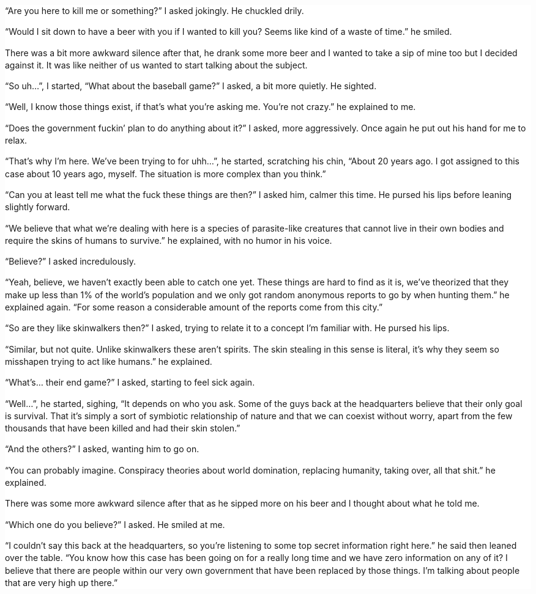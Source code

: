 “Are you here to kill me or something?” I asked jokingly. He chuckled drily.

“Would I sit down to have a beer with you if I wanted to kill you? Seems like kind of a waste of time.” he smiled.

There was a bit more awkward silence after that, he drank some more beer and I wanted to take a sip of mine too but I decided against it. It was like neither of us wanted to start talking about the subject.

“So uh…”, I started, “What about the baseball game?” I asked, a bit more quietly. He sighted.

“Well, I know those things exist, if that’s what you’re asking me. You’re not crazy.” he explained to me.

“Does the government fuckin’ plan to do anything about it?” I asked, more aggressively. Once again he put out his hand for me to relax.

“That’s why I’m here. We’ve been trying to for uhh…”, he started, scratching his chin, “About 20 years ago. I got assigned to this case about 10 years ago, myself. The situation is more complex than you think.”

“Can you at least tell me what the fuck these things are then?” I asked him, calmer this time. He pursed his lips before leaning slightly forward.

“We believe that what we’re dealing with here is a species of parasite-like creatures that cannot live in their own bodies and require the skins of humans to survive.” he explained, with no humor in his voice.

“Believe?” I asked incredulously.

“Yeah, believe, we haven’t exactly been able to catch one yet. These things are hard to find as it is, we’ve theorized that they make up less than 1% of the world’s population and we only got random anonymous reports to go by when hunting them.” he explained again. “For some reason a considerable amount of the reports come from this city.”

“So are they like skinwalkers then?” I asked, trying to relate it to a concept I’m familiar with. He pursed his lips.

“Similar, but not quite. Unlike skinwalkers these aren’t spirits. The skin stealing in this sense is literal, it’s why they seem so misshapen trying to act like humans.” he explained. 

“What’s… their end game?” I asked, starting to feel sick again.

“Well…”, he started, sighing, “It depends on who you ask. Some of the guys back at the headquarters believe that their only goal is survival. That it’s simply a sort of symbiotic relationship of nature and that we can coexist without worry, apart from the few thousands that have been killed and had their skin stolen.”

“And the others?” I asked, wanting him to go on.

“You can probably imagine. Conspiracy theories about world domination, replacing humanity, taking over, all that shit.” he explained. 

There was some more awkward silence after that as he sipped more on his beer and I thought about what he told me.

“Which one do you believe?” I asked. He smiled at me.

“I couldn’t say this back at the headquarters, so you’re listening to some top secret information right here.” he said then leaned over the table. “You know how this case has been going on for a really long time and we have zero information on any of it? I believe that there are people within our very own government that have been replaced by those things. I’m talking about people that are very high up there.”
